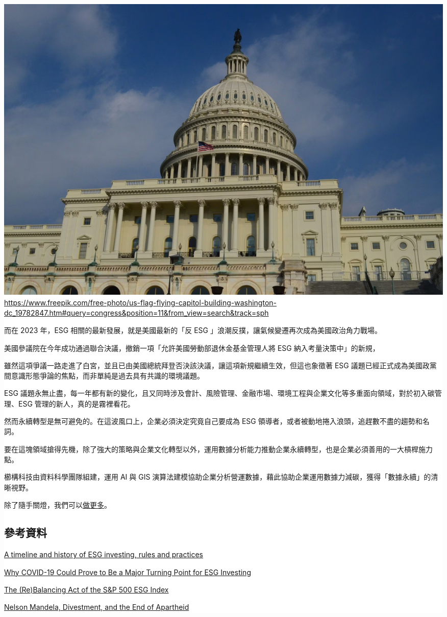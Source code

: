 ![反 ESG 成為美國的政治議題](../005-Files/Pasted%20image%2020230614203202.png)
https://www.freepik.com/free-photo/us-flag-flying-capitol-building-washington-dc_19782847.htm#query=congress&position=11&from_view=search&track=sph

而在 2023 年，ESG 相關的最新發展，就是美國最新的「反 ESG 」浪潮反撲，讓氣候變遷再次成為美國政治角力戰場。

美國參議院在今年成功通過聯合決議，撤銷一項「允許美國勞動部退休金基金管理人將 ESG 納入考量決策中」的新規，

雖然這項爭議一路走進了白宮，並且已由美國總統拜登否決該決議，讓這項新規繼續生效，但這也象徵著 ESG 議題已經正式成為美國政黨間意識形態爭論的焦點，而非單純是過去具有共識的環境議題。

ESG 議題永無止盡，每一年都有新的變化，且又同時涉及會計、風險管理、金融市場、環境工程與企業文化等多重面向領域，對於初入碳管理、ESG 管理的新人，真的是霧裡看花。

然而永續轉型是無可避免的。在這波風口上，企業必須決定究竟自己要成為 ESG 領導者，或者被動地捲入浪頭，追趕數不盡的趨勢和名詞。

要在這塊領域搶得先機，除了強大的策略與企業文化轉型以外，運用數據分析能力推動企業永續轉型，也是企業必須善用的一大槓桿施力點。

櫛構科技由資料科學團隊組建，運用 AI 與 GIS 演算法建模協助企業分析營運數據，藉此協助企業運用數據力減碳，獲得「數據永續」的清晰視野。

除了隨手關燈，我們可以[做更多](https://combogic.com/)。

## 參考資料

[A timeline and history of ESG investing, rules and practices](https://www.techtarget.com/sustainability/feature/A-timeline-and-history-of-ESG-investing-rules-and-practices)

[Why COVID-19 Could Prove to Be a Major Turning Point for ESG Investing](https://www.jpmorgan.com/insights/research/covid-19-esg-investing)

[The (Re)Balancing Act of the S&P 500 ESG Index](https://www.indexologyblog.com/2022/05/17/the-rebalancing-act-of-the-sp-500-esg-index/)

[Nelson Mandela, Divestment, and the End of Apartheid](https://www.fool.com/investing/general/2013/12/07/nelson-mandela-divestment-the-end-of-apartheid.aspx)

